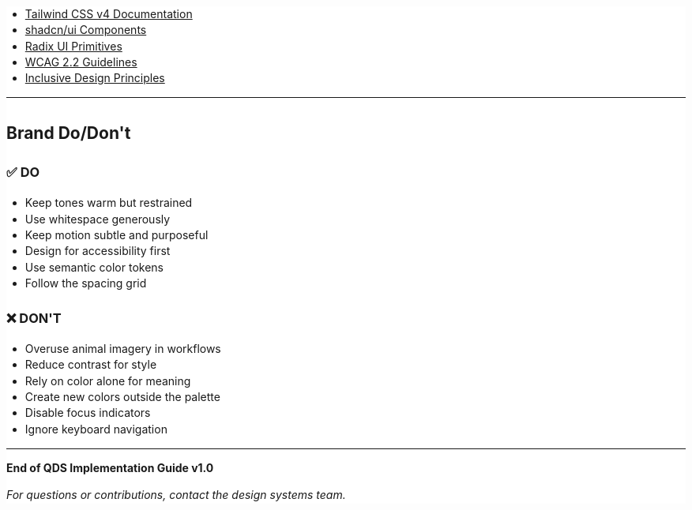 - [Tailwind CSS v4 Documentation](https://tailwindcss.com/docs)
- [shadcn/ui Components](https://ui.shadcn.com)
- [Radix UI Primitives](https://www.radix-ui.com/primitives)
- [WCAG 2.2 Guidelines](https://www.w3.org/WAI/WCAG22/quickref/)
- [Inclusive Design Principles](https://inclusivedesignprinciples.org/)

---

## Brand Do/Don't

### ✅ DO
- Keep tones warm but restrained
- Use whitespace generously
- Keep motion subtle and purposeful
- Design for accessibility first
- Use semantic color tokens
- Follow the spacing grid

### ❌ DON'T
- Overuse animal imagery in workflows
- Reduce contrast for style
- Rely on color alone for meaning
- Create new colors outside the palette
- Disable focus indicators
- Ignore keyboard navigation

---

**End of QDS Implementation Guide v1.0**

*For questions or contributions, contact the design systems team.*

